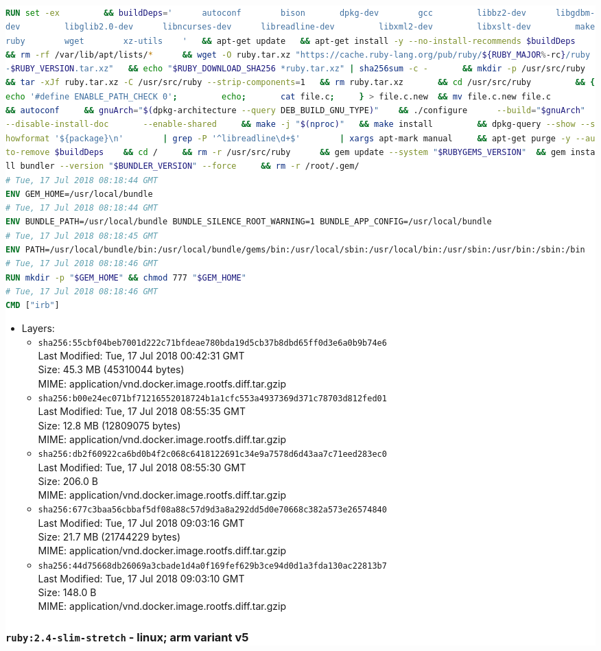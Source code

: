 ```dockerfile
RUN set -ex 		&& buildDeps=' 		autoconf 		bison 		dpkg-dev 		gcc 		libbz2-dev 		libgdbm-dev 		libglib2.0-dev 		libncurses-dev 		libreadline-dev 		libxml2-dev 		libxslt-dev 		make 		ruby 		wget 		xz-utils 	' 	&& apt-get update 	&& apt-get install -y --no-install-recommends $buildDeps 	&& rm -rf /var/lib/apt/lists/* 		&& wget -O ruby.tar.xz "https://cache.ruby-lang.org/pub/ruby/${RUBY_MAJOR%-rc}/ruby-$RUBY_VERSION.tar.xz" 	&& echo "$RUBY_DOWNLOAD_SHA256 *ruby.tar.xz" | sha256sum -c - 		&& mkdir -p /usr/src/ruby 	&& tar -xJf ruby.tar.xz -C /usr/src/ruby --strip-components=1 	&& rm ruby.tar.xz 		&& cd /usr/src/ruby 		&& { 		echo '#define ENABLE_PATH_CHECK 0'; 		echo; 		cat file.c; 	} > file.c.new 	&& mv file.c.new file.c 		&& autoconf 	&& gnuArch="$(dpkg-architecture --query DEB_BUILD_GNU_TYPE)" 	&& ./configure 		--build="$gnuArch" 		--disable-install-doc 		--enable-shared 	&& make -j "$(nproc)" 	&& make install 		&& dpkg-query --show --showformat '${package}\n' 		| grep -P '^libreadline\d+$' 		| xargs apt-mark manual 	&& apt-get purge -y --auto-remove $buildDeps 	&& cd / 	&& rm -r /usr/src/ruby 		&& gem update --system "$RUBYGEMS_VERSION" 	&& gem install bundler --version "$BUNDLER_VERSION" --force 	&& rm -r /root/.gem/
# Tue, 17 Jul 2018 08:18:44 GMT
ENV GEM_HOME=/usr/local/bundle
# Tue, 17 Jul 2018 08:18:44 GMT
ENV BUNDLE_PATH=/usr/local/bundle BUNDLE_SILENCE_ROOT_WARNING=1 BUNDLE_APP_CONFIG=/usr/local/bundle
# Tue, 17 Jul 2018 08:18:45 GMT
ENV PATH=/usr/local/bundle/bin:/usr/local/bundle/gems/bin:/usr/local/sbin:/usr/local/bin:/usr/sbin:/usr/bin:/sbin:/bin
# Tue, 17 Jul 2018 08:18:46 GMT
RUN mkdir -p "$GEM_HOME" && chmod 777 "$GEM_HOME"
# Tue, 17 Jul 2018 08:18:46 GMT
CMD ["irb"]
```

-	Layers:
	-	`sha256:55cbf04beb7001d222c71bfdeae780bda19d5cb37b8dbd65ff0d3e6a0b9b74e6`  
		Last Modified: Tue, 17 Jul 2018 00:42:31 GMT  
		Size: 45.3 MB (45310044 bytes)  
		MIME: application/vnd.docker.image.rootfs.diff.tar.gzip
	-	`sha256:b00e24ec071bf71216552018724b1a1cfc553a4937369d371c78703d812fed01`  
		Last Modified: Tue, 17 Jul 2018 08:55:35 GMT  
		Size: 12.8 MB (12809075 bytes)  
		MIME: application/vnd.docker.image.rootfs.diff.tar.gzip
	-	`sha256:db2f60922ca6bd0b4f2c068c6418122691c34e9a7578d6d43aa7c71eed283ec0`  
		Last Modified: Tue, 17 Jul 2018 08:55:30 GMT  
		Size: 206.0 B  
		MIME: application/vnd.docker.image.rootfs.diff.tar.gzip
	-	`sha256:677c3baa56cbbaf5df08a88c57d9d3a8a292dd5d0e70668c382a573e26574840`  
		Last Modified: Tue, 17 Jul 2018 09:03:16 GMT  
		Size: 21.7 MB (21744229 bytes)  
		MIME: application/vnd.docker.image.rootfs.diff.tar.gzip
	-	`sha256:44d75668db26069a3cbade1d4a0f169fef629b3ce94d0d1a3fda130ac22813b7`  
		Last Modified: Tue, 17 Jul 2018 09:03:10 GMT  
		Size: 148.0 B  
		MIME: application/vnd.docker.image.rootfs.diff.tar.gzip

### `ruby:2.4-slim-stretch` - linux; arm variant v5
